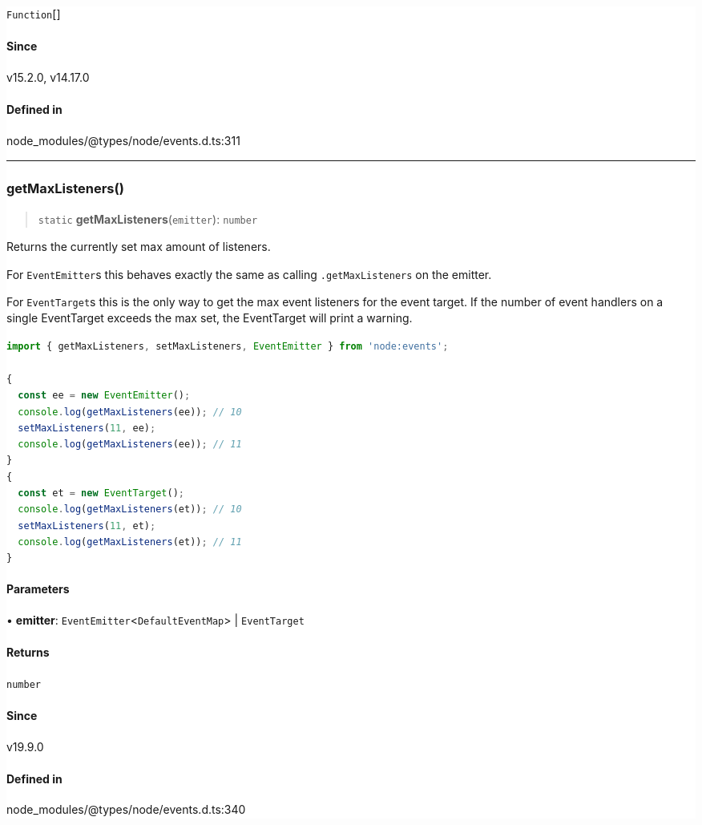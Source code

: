 `Function`[]

#### Since

v15.2.0, v14.17.0

#### Defined in

node\_modules/@types/node/events.d.ts:311

***

### getMaxListeners()

> `static` **getMaxListeners**(`emitter`): `number`

Returns the currently set max amount of listeners.

For `EventEmitter`s this behaves exactly the same as calling `.getMaxListeners` on
the emitter.

For `EventTarget`s this is the only way to get the max event listeners for the
event target. If the number of event handlers on a single EventTarget exceeds
the max set, the EventTarget will print a warning.

```js
import { getMaxListeners, setMaxListeners, EventEmitter } from 'node:events';

{
  const ee = new EventEmitter();
  console.log(getMaxListeners(ee)); // 10
  setMaxListeners(11, ee);
  console.log(getMaxListeners(ee)); // 11
}
{
  const et = new EventTarget();
  console.log(getMaxListeners(et)); // 10
  setMaxListeners(11, et);
  console.log(getMaxListeners(et)); // 11
}
```

#### Parameters

• **emitter**: `EventEmitter`\<`DefaultEventMap`\> \| `EventTarget`

#### Returns

`number`

#### Since

v19.9.0

#### Defined in

node\_modules/@types/node/events.d.ts:340
